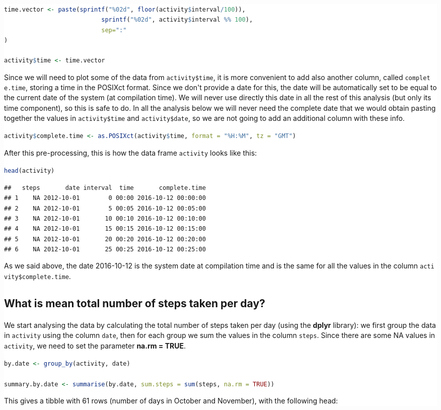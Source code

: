 
```r
time.vector <- paste(sprintf("%02d", floor(activity$interval/100)),
                           sprintf("%02d", activity$interval %% 100),
                           sep=":"
)

activity$time <- time.vector
```

Since we will need to plot some of the data from `activity$time`, it is more convenient to add also another column, called `complete.time`, storing a time in the POSIXct format. Since we don't provide a date for this, the date will be automatically set to be equal to the current date of the system (at compilation time). We will never use directly this date in all the rest of this analysis (but only its time component), so this is safe to do. In all the analysis below we will never need the complete date that we would obtain pasting together the values in `activity$time` and `activity$date`, so we are not going to add an additional column with these info.


```r
activity$complete.time <- as.POSIXct(activity$time, format = "%H:%M", tz = "GMT")
```

After this pre-processing, this is how the data frame `activity` looks like this:


```r
head(activity)
```

```
##   steps       date interval  time       complete.time
## 1    NA 2012-10-01        0 00:00 2016-10-12 00:00:00
## 2    NA 2012-10-01        5 00:05 2016-10-12 00:05:00
## 3    NA 2012-10-01       10 00:10 2016-10-12 00:10:00
## 4    NA 2012-10-01       15 00:15 2016-10-12 00:15:00
## 5    NA 2012-10-01       20 00:20 2016-10-12 00:20:00
## 6    NA 2012-10-01       25 00:25 2016-10-12 00:25:00
```

As we said above, the date 2016-10-12 is the system date at compilation time and is the same for all the values in the column `activity$complete.time`.

## What is mean total number of steps taken per day?

We start analysing the data by calculating the total number of steps taken per day (using the **dplyr** library): we first group the data in `activity` using the column `date`, then for each group we sum the values in the column `steps`. Since there are some NA values in `activity`, we need to set the parameter **na.rm = TRUE**.


```r
by.date <- group_by(activity, date)

summary.by.date <- summarise(by.date, sum.steps = sum(steps, na.rm = TRUE))
```

This gives a tibble with 61 rows (number of days in October and November), with the following head:
